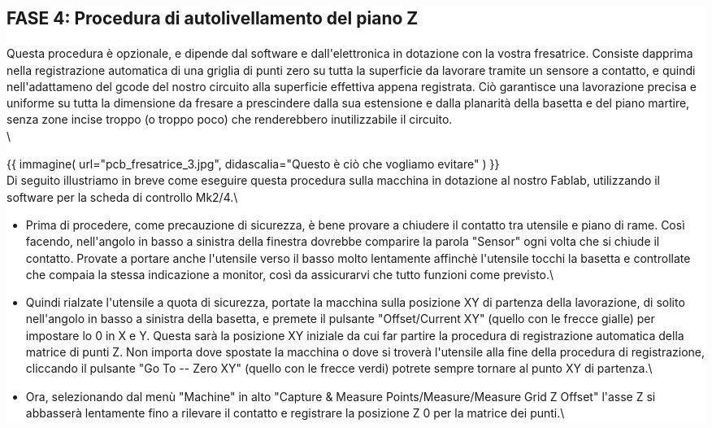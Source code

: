 FASE 4: Procedura di autolivellamento del piano Z
-------------------------------------------------

Questa procedura è opzionale, e dipende dal software e dall\'elettronica
in dotazione con la vostra fresatrice. Consiste dapprima nella
registrazione automatica di una griglia di punti zero su tutta la
superficie da lavorare tramite un sensore a contatto, e quindi
nell\'adattameno del gcode del nostro circuito alla superficie effettiva
appena registrata. Ciò garantisce una lavorazione precisa e uniforme su
tutta la dimensione da fresare a prescindere dalla sua estensione e
dalla planarità della basetta e del piano martire, senza zone incise
troppo (o troppo poco) che renderebbero inutilizzabile il circuito.\
\

{{
  immagine(
    url="pcb_fresatrice_3.jpg",
    didascalia="Questo è ciò che vogliamo evitare"
  )
}}
\
Di seguito illustriamo in breve come eseguire questa procedura sulla
macchina in dotazione al nostro Fablab, utilizzando il software per la
scheda di controllo Mk2/4.\

-   Prima di procedere, come precauzione di sicurezza, è bene provare a
    chiudere il contatto tra utensile e piano di rame. Così facendo,
    nell\'angolo in basso a sinistra della finestra dovrebbe comparire
    la parola \"Sensor\" ogni volta che si chiude il contatto. Provate a
    portare anche l\'utensile verso il basso molto lentamente affinchè
    l\'utensile tocchi la basetta e controllate che compaia la stessa
    indicazione a monitor, così da assicurarvi che tutto funzioni come
    previsto.\



-   Quindi rialzate l\'utensile a quota di sicurezza, portate la
    macchina sulla posizione XY di partenza della lavorazione, di solito
    nell\'angolo in basso a sinistra della basetta, e premete il
    pulsante \"Offset/Current XY\" (quello con le frecce gialle) per
    impostare lo 0 in X e Y. Questa sarà la posizione XY iniziale da cui
    far partire la procedura di registrazione automatica della matrice
    di punti Z. Non importa dove spostate la macchina o dove si troverà
    l\'utensile alla fine della procedura di registrazione, cliccando il
    pulsante "Go To -- Zero XY" (quello con le frecce verdi) potrete
    sempre tornare al punto XY di partenza.\



-   Ora, selezionando dal menù \"Machine\" in alto "Capture & Measure
    Points/Measure/Measure Grid Z
    Offset" l\'asse Z si abbasserà
    lentamente fino a rilevare il contatto e registrare la posizione Z 0
    per la matrice dei punti.\
